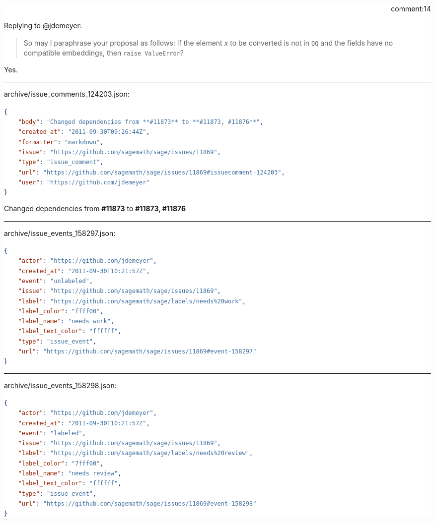 <div id="comment:14" align="right">comment:14</div>

Replying to [@jdemeyer](#comment%3A13):
> So may I paraphrase your proposal as follows:
> If the element *x* to be converted is not in `QQ` and the fields have no compatible embeddings, then `raise ValueError`?

Yes.



---

archive/issue_comments_124203.json:
```json
{
    "body": "Changed dependencies from **#11873** to **#11873, #11876**",
    "created_at": "2011-09-30T09:26:44Z",
    "formatter": "markdown",
    "issue": "https://github.com/sagemath/sage/issues/11869",
    "type": "issue_comment",
    "url": "https://github.com/sagemath/sage/issues/11869#issuecomment-124203",
    "user": "https://github.com/jdemeyer"
}
```

Changed dependencies from **#11873** to **#11873, #11876**



---

archive/issue_events_158297.json:
```json
{
    "actor": "https://github.com/jdemeyer",
    "created_at": "2011-09-30T10:21:57Z",
    "event": "unlabeled",
    "issue": "https://github.com/sagemath/sage/issues/11869",
    "label": "https://github.com/sagemath/sage/labels/needs%20work",
    "label_color": "ffff00",
    "label_name": "needs work",
    "label_text_color": "ffffff",
    "type": "issue_event",
    "url": "https://github.com/sagemath/sage/issues/11869#event-158297"
}
```



---

archive/issue_events_158298.json:
```json
{
    "actor": "https://github.com/jdemeyer",
    "created_at": "2011-09-30T10:21:57Z",
    "event": "labeled",
    "issue": "https://github.com/sagemath/sage/issues/11869",
    "label": "https://github.com/sagemath/sage/labels/needs%20review",
    "label_color": "7fff00",
    "label_name": "needs review",
    "label_text_color": "ffffff",
    "type": "issue_event",
    "url": "https://github.com/sagemath/sage/issues/11869#event-158298"
}
```
